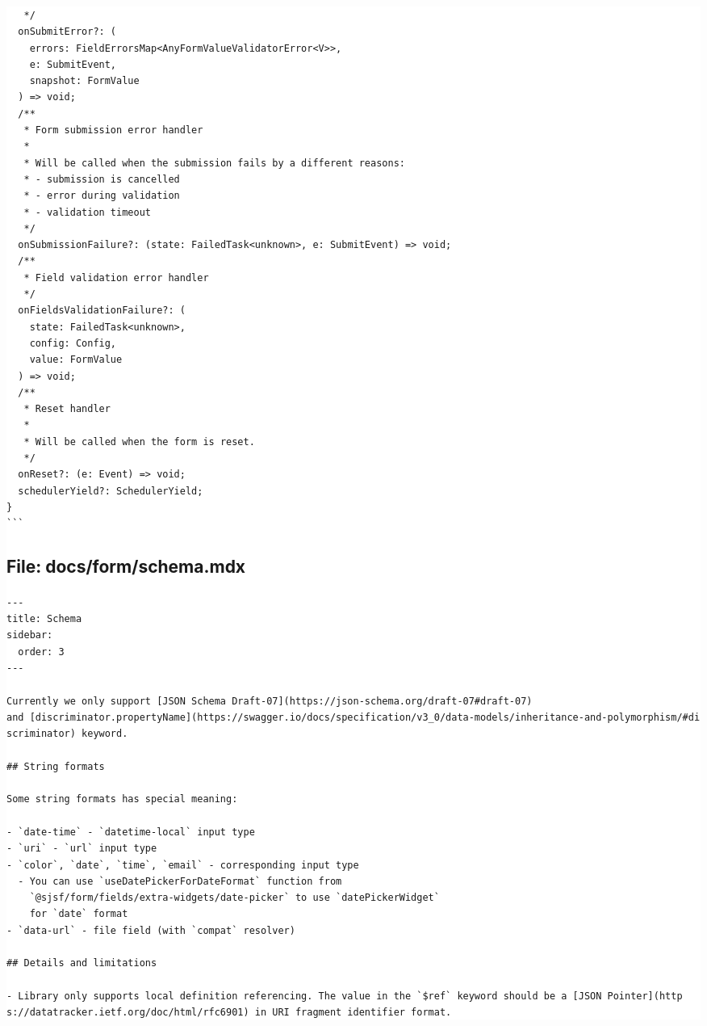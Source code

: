 ````
   */
  onSubmitError?: (
    errors: FieldErrorsMap<AnyFormValueValidatorError<V>>,
    e: SubmitEvent,
    snapshot: FormValue
  ) => void;
  /**
   * Form submission error handler
   *
   * Will be called when the submission fails by a different reasons:
   * - submission is cancelled
   * - error during validation
   * - validation timeout
   */
  onSubmissionFailure?: (state: FailedTask<unknown>, e: SubmitEvent) => void;
  /**
   * Field validation error handler
   */
  onFieldsValidationFailure?: (
    state: FailedTask<unknown>,
    config: Config,
    value: FormValue
  ) => void;
  /**
   * Reset handler
   *
   * Will be called when the form is reset.
   */
  onReset?: (e: Event) => void;
  schedulerYield?: SchedulerYield;
}
```
````

## File: docs/form/schema.mdx

```
---
title: Schema
sidebar:
  order: 3
---

Currently we only support [JSON Schema Draft-07](https://json-schema.org/draft-07#draft-07)
and [discriminator.propertyName](https://swagger.io/docs/specification/v3_0/data-models/inheritance-and-polymorphism/#discriminator) keyword.

## String formats

Some string formats has special meaning:

- `date-time` - `datetime-local` input type
- `uri` - `url` input type
- `color`, `date`, `time`, `email` - corresponding input type
  - You can use `useDatePickerForDateFormat` function from
    `@sjsf/form/fields/extra-widgets/date-picker` to use `datePickerWidget`
    for `date` format
- `data-url` - file field (with `compat` resolver)

## Details and limitations

- Library only supports local definition referencing. The value in the `$ref` keyword should be a [JSON Pointer](https://datatracker.ietf.org/doc/html/rfc6901) in URI fragment identifier format.
```